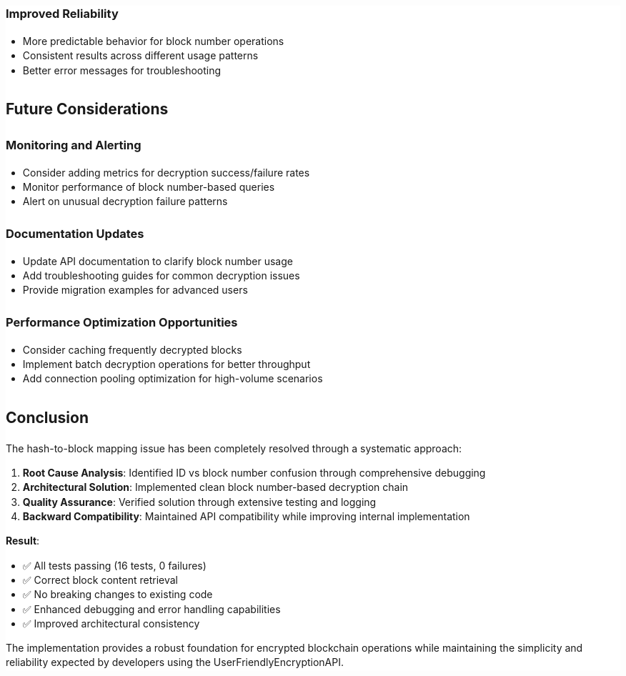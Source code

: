 ### Improved Reliability
- More predictable behavior for block number operations
- Consistent results across different usage patterns
- Better error messages for troubleshooting

## Future Considerations  

### Monitoring and Alerting
- Consider adding metrics for decryption success/failure rates
- Monitor performance of block number-based queries
- Alert on unusual decryption failure patterns

### Documentation Updates
- Update API documentation to clarify block number usage
- Add troubleshooting guides for common decryption issues
- Provide migration examples for advanced users

### Performance Optimization Opportunities
- Consider caching frequently decrypted blocks
- Implement batch decryption operations for better throughput
- Add connection pooling optimization for high-volume scenarios

## Conclusion

The hash-to-block mapping issue has been completely resolved through a systematic approach:

1. **Root Cause Analysis**: Identified ID vs block number confusion through comprehensive debugging
2. **Architectural Solution**: Implemented clean block number-based decryption chain  
3. **Quality Assurance**: Verified solution through extensive testing and logging
4. **Backward Compatibility**: Maintained API compatibility while improving internal implementation

**Result**: 
- ✅ All tests passing (16 tests, 0 failures)
- ✅ Correct block content retrieval  
- ✅ No breaking changes to existing code
- ✅ Enhanced debugging and error handling capabilities
- ✅ Improved architectural consistency

The implementation provides a robust foundation for encrypted blockchain operations while maintaining the simplicity and reliability expected by developers using the UserFriendlyEncryptionAPI.